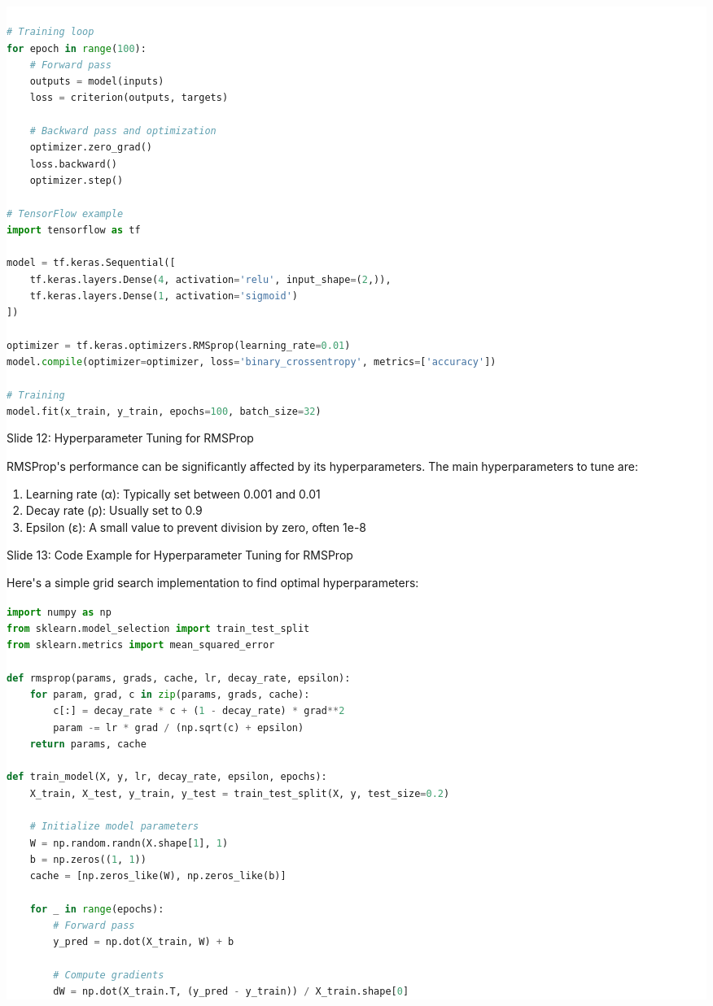 ```python

# Training loop
for epoch in range(100):
    # Forward pass
    outputs = model(inputs)
    loss = criterion(outputs, targets)
    
    # Backward pass and optimization
    optimizer.zero_grad()
    loss.backward()
    optimizer.step()

# TensorFlow example
import tensorflow as tf

model = tf.keras.Sequential([
    tf.keras.layers.Dense(4, activation='relu', input_shape=(2,)),
    tf.keras.layers.Dense(1, activation='sigmoid')
])

optimizer = tf.keras.optimizers.RMSprop(learning_rate=0.01)
model.compile(optimizer=optimizer, loss='binary_crossentropy', metrics=['accuracy'])

# Training
model.fit(x_train, y_train, epochs=100, batch_size=32)
```

Slide 12: Hyperparameter Tuning for RMSProp

RMSProp's performance can be significantly affected by its hyperparameters. The main hyperparameters to tune are:

1. Learning rate (α): Typically set between 0.001 and 0.01
2. Decay rate (ρ): Usually set to 0.9
3. Epsilon (ε): A small value to prevent division by zero, often 1e-8


Slide 13: Code Example for Hyperparameter Tuning for RMSProp

Here's a simple grid search implementation to find optimal hyperparameters:

```python
import numpy as np
from sklearn.model_selection import train_test_split
from sklearn.metrics import mean_squared_error

def rmsprop(params, grads, cache, lr, decay_rate, epsilon):
    for param, grad, c in zip(params, grads, cache):
        c[:] = decay_rate * c + (1 - decay_rate) * grad**2
        param -= lr * grad / (np.sqrt(c) + epsilon)
    return params, cache

def train_model(X, y, lr, decay_rate, epsilon, epochs):
    X_train, X_test, y_train, y_test = train_test_split(X, y, test_size=0.2)
    
    # Initialize model parameters
    W = np.random.randn(X.shape[1], 1)
    b = np.zeros((1, 1))
    cache = [np.zeros_like(W), np.zeros_like(b)]
    
    for _ in range(epochs):
        # Forward pass
        y_pred = np.dot(X_train, W) + b
        
        # Compute gradients
        dW = np.dot(X_train.T, (y_pred - y_train)) / X_train.shape[0]
```